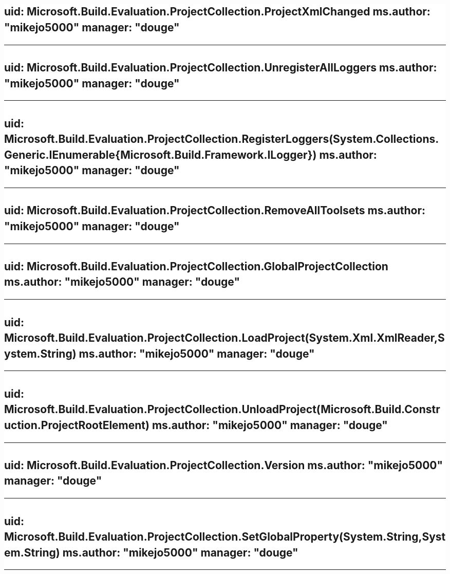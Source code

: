 uid: Microsoft.Build.Evaluation.ProjectCollection.ProjectXmlChanged
ms.author: "mikejo5000"
manager: "douge"
---

---
uid: Microsoft.Build.Evaluation.ProjectCollection.UnregisterAllLoggers
ms.author: "mikejo5000"
manager: "douge"
---

---
uid: Microsoft.Build.Evaluation.ProjectCollection.RegisterLoggers(System.Collections.Generic.IEnumerable{Microsoft.Build.Framework.ILogger})
ms.author: "mikejo5000"
manager: "douge"
---

---
uid: Microsoft.Build.Evaluation.ProjectCollection.RemoveAllToolsets
ms.author: "mikejo5000"
manager: "douge"
---

---
uid: Microsoft.Build.Evaluation.ProjectCollection.GlobalProjectCollection
ms.author: "mikejo5000"
manager: "douge"
---

---
uid: Microsoft.Build.Evaluation.ProjectCollection.LoadProject(System.Xml.XmlReader,System.String)
ms.author: "mikejo5000"
manager: "douge"
---

---
uid: Microsoft.Build.Evaluation.ProjectCollection.UnloadProject(Microsoft.Build.Construction.ProjectRootElement)
ms.author: "mikejo5000"
manager: "douge"
---

---
uid: Microsoft.Build.Evaluation.ProjectCollection.Version
ms.author: "mikejo5000"
manager: "douge"
---

---
uid: Microsoft.Build.Evaluation.ProjectCollection.SetGlobalProperty(System.String,System.String)
ms.author: "mikejo5000"
manager: "douge"
---

---